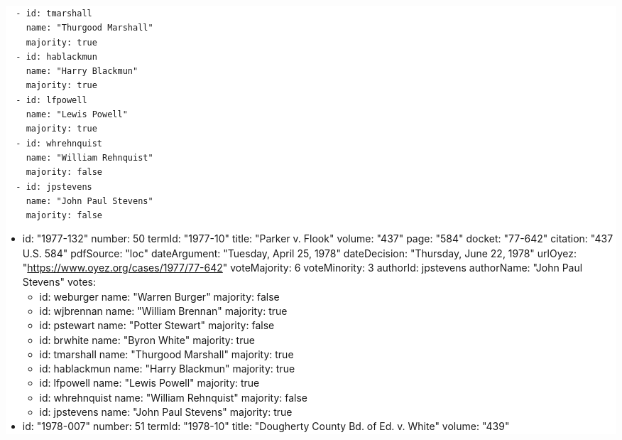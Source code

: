       - id: tmarshall
        name: "Thurgood Marshall"
        majority: true
      - id: hablackmun
        name: "Harry Blackmun"
        majority: true
      - id: lfpowell
        name: "Lewis Powell"
        majority: true
      - id: whrehnquist
        name: "William Rehnquist"
        majority: false
      - id: jpstevens
        name: "John Paul Stevens"
        majority: false
  - id: "1977-132"
    number: 50
    termId: "1977-10"
    title: "Parker v. Flook"
    volume: "437"
    page: "584"
    docket: "77-642"
    citation: "437 U.S. 584"
    pdfSource: "loc"
    dateArgument: "Tuesday, April 25, 1978"
    dateDecision: "Thursday, June 22, 1978"
    urlOyez: "https://www.oyez.org/cases/1977/77-642"
    voteMajority: 6
    voteMinority: 3
    authorId: jpstevens
    authorName: "John Paul Stevens"
    votes:
      - id: weburger
        name: "Warren Burger"
        majority: false
      - id: wjbrennan
        name: "William Brennan"
        majority: true
      - id: pstewart
        name: "Potter Stewart"
        majority: false
      - id: brwhite
        name: "Byron White"
        majority: true
      - id: tmarshall
        name: "Thurgood Marshall"
        majority: true
      - id: hablackmun
        name: "Harry Blackmun"
        majority: true
      - id: lfpowell
        name: "Lewis Powell"
        majority: true
      - id: whrehnquist
        name: "William Rehnquist"
        majority: false
      - id: jpstevens
        name: "John Paul Stevens"
        majority: true
  - id: "1978-007"
    number: 51
    termId: "1978-10"
    title: "Dougherty County Bd. of Ed. v. White"
    volume: "439"